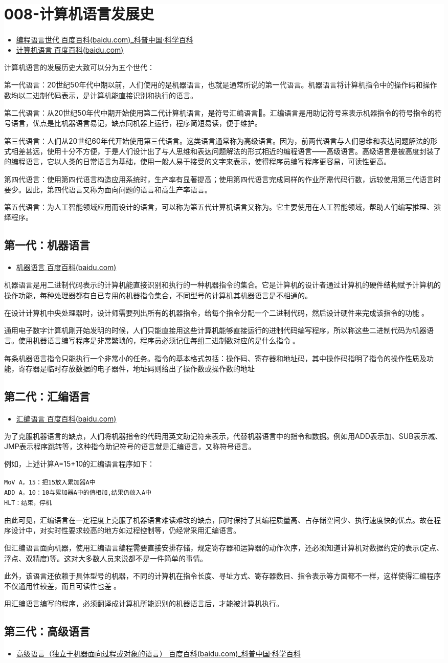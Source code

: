 # 008-计算机语言发展史

- [编程语言世代 百度百科(baidu.com)_科普中国·科学百科](https://baike.baidu.com/item/编程语言世代/22723394)
- [计算机语言 百度百科(baidu.com)](https://baike.baidu.com/item/计算机语言/4456504?fr=ge_ala)

计算机语言的发展历史大致可以分为五个世代：

第一代语言：20世纪50年代中期以前，人们使用的是机器语言，也就是通常所说的第一代语言。机器语言将计算机指令中的操作码和操作数均以二进制代码表示，是计算机能直接识别和执行的语言。

第二代语言：从20世纪50年代中期开始使用第二代计算机语言，是符号汇编语言。汇编语言是用助记符号来表示机器指令的符号指令的符号语言，优点是比机器语言易记，缺点同机器上运行，程序简短易读，便于维护。

第三代语言：人们从20世纪60年代开始使用第三代语言。这类语言通常称为高级语言。因为，前两代语言与人们思维和表达问题解法的形式相差甚远，使用十分不方便，于是人们设计出了与人思维和表达问题解法的形式相近的编程语言——高级语言。高级语言是被高度封装了的编程语言，它以人类的日常语言为基础，使用一般人易于接受的文字来表示，使得程序员编写程序更容易，可读性更高。

第四代语言：使用第四代语言构造应用系统时，生产率有显著提高；使用第四代语言完成同样的作业所需代码行数，远较使用第三代语言时要少。因此，第四代语言又称为面向问题的语言和高生产率语言。

第五代语言：为人工智能领域应用而设计的语言，可以称为第五代计算机语言又称为。它主要使用在人工智能领域，帮助人们编写推理、演绎程序。


## 第一代：机器语言

- [机器语言 百度百科(baidu.com)](https://baike.baidu.com/item/机器语言/2019225?fr=ge_ala)

机器语言是用二进制代码表示的计算机能直接识别和执行的一种机器指令的集合。它是计算机的设计者通过计算机的硬件结构赋予计算机的操作功能，每种处理器都有自已专用的机器指令集合，不同型号的计算机其机器语言是不相通的。

在设计计算机中央处理器时，设计师需要列出所有的机器指令，给每个指令分配一个二进制代码，然后设计硬件来完成该指令的功能 。

通用电子数字计算机刚开始发明的时候，人们只能直接用这些计算机能够直接运行的进制代码编写程序，所以称这些二进制代码为机器语言。使用机器语言编写程序是非常繁琐的，程序员必须记住每组二进制数对应的是什么指令 。

每条机器语言指令只能执行一个非常小的任务。指令的基本格式包括：操作码、寄存器和地址码，其中操作码指明了指令的操作性质及功能，寄存器是临时存放数据的电子器件，地址码则给出了操作数或操作数的地址

## 第二代：汇编语言

- [汇编语言 百度百科(baidu.com)](https://baike.baidu.com/item/汇编语言/61826?fr=ge_ala)

为了克服机器语言的缺点，人们将机器指令的代码用英文助记符来表示，代替机器语言中的指令和数据。例如用ADD表示加、SUB表示减、JMP表示程序跳转等，这种指令助记符号的语言就是汇编语言，又称符号语言。

例如，上述计算A=15+10的汇编语言程序如下：

    MoV A，15：把15放入累加器A中
    ADD A，10：10与累加器A中的值相加,结果仍放入A中
    HLT：结束，停机
    
由此可见，汇编语言在一定程度上克服了机器语言难读难改的缺点，同时保持了其编程质量高、占存储空间少、执行速度快的优点。故在程序设计中，对实时性要求较高的地方如过程控制等，仍经常采用汇编语言。

但汇编语言面向机器，使用汇编语言编程需要直接安排存储，规定寄存器和运算器的动作次序，还必须知道计算机对数据约定的表示(定点、浮点、双精度)等。这对大多数人员来说都不是一件简单的事情。

此外，该语言还依赖于具体型号的机器，不同的计算机在指令长度、寻址方式、寄存器数目、指令表示等方面都不一样，这样使得汇编程序不仅通用性较差，而且可读性也差 。

用汇编语言编写的程序，必须翻译成计算机所能识别的机器语言后，才能被计算机执行。

## 第三代：高级语言

- [高级语言（独立于机器面向过程或对象的语言） 百度百科(baidu.com)_科普中国·科学百科](https://baike.baidu.com/item/高级语言/299113?fr=ge_ala)
